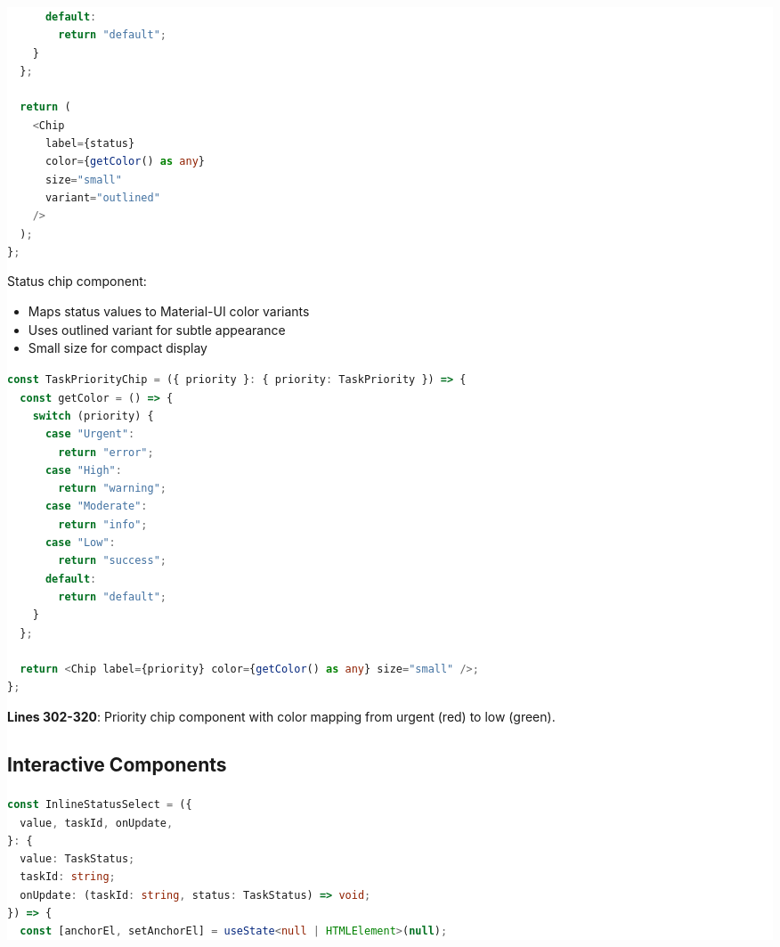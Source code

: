 ```typescript
      default:
        return "default";
    }
  };

  return (
    <Chip
      label={status}
      color={getColor() as any}
      size="small"
      variant="outlined"
    />
  );
};
```

Status chip component:

- Maps status values to Material-UI color variants
- Uses outlined variant for subtle appearance
- Small size for compact display

```typescript
const TaskPriorityChip = ({ priority }: { priority: TaskPriority }) => {
  const getColor = () => {
    switch (priority) {
      case "Urgent":
        return "error";
      case "High":
        return "warning";
      case "Moderate":
        return "info";
      case "Low":
        return "success";
      default:
        return "default";
    }
  };

  return <Chip label={priority} color={getColor() as any} size="small" />;
};
```

**Lines 302-320**: Priority chip component with color mapping from urgent (red) to low (green).

## Interactive Components

```typescript
const InlineStatusSelect = ({
  value, taskId, onUpdate,
}: {
  value: TaskStatus;
  taskId: string;
  onUpdate: (taskId: string, status: TaskStatus) => void;
}) => {
  const [anchorEl, setAnchorEl] = useState<null | HTMLElement>(null);
```
